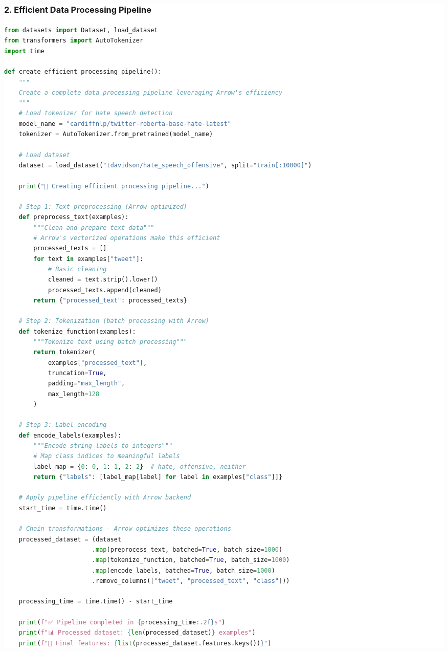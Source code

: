 ### 2. Efficient Data Processing Pipeline

```python
from datasets import Dataset, load_dataset
from transformers import AutoTokenizer
import time

def create_efficient_processing_pipeline():
    """
    Create a complete data processing pipeline leveraging Arrow's efficiency
    """
    # Load tokenizer for hate speech detection
    model_name = "cardiffnlp/twitter-roberta-base-hate-latest"
    tokenizer = AutoTokenizer.from_pretrained(model_name)
    
    # Load dataset
    dataset = load_dataset("tdavidson/hate_speech_offensive", split="train[:10000]")
    
    print("🔄 Creating efficient processing pipeline...")
    
    # Step 1: Text preprocessing (Arrow-optimized)
    def preprocess_text(examples):
        """Clean and prepare text data"""
        # Arrow's vectorized operations make this efficient
        processed_texts = []
        for text in examples["tweet"]:
            # Basic cleaning
            cleaned = text.strip().lower()
            processed_texts.append(cleaned)
        return {"processed_text": processed_texts}
    
    # Step 2: Tokenization (batch processing with Arrow)
    def tokenize_function(examples):
        """Tokenize text using batch processing"""
        return tokenizer(
            examples["processed_text"],
            truncation=True,
            padding="max_length",
            max_length=128
        )
    
    # Step 3: Label encoding
    def encode_labels(examples):
        """Encode string labels to integers"""
        # Map class indices to meaningful labels
        label_map = {0: 0, 1: 1, 2: 2}  # hate, offensive, neither
        return {"labels": [label_map[label] for label in examples["class"]]}
    
    # Apply pipeline efficiently with Arrow backend
    start_time = time.time()
    
    # Chain transformations - Arrow optimizes these operations
    processed_dataset = (dataset
                        .map(preprocess_text, batched=True, batch_size=1000)
                        .map(tokenize_function, batched=True, batch_size=1000)
                        .map(encode_labels, batched=True, batch_size=1000)
                        .remove_columns(["tweet", "processed_text", "class"]))
    
    processing_time = time.time() - start_time
    
    print(f"✅ Pipeline completed in {processing_time:.2f}s")
    print(f"📊 Processed dataset: {len(processed_dataset)} examples")
    print(f"🔧 Final features: {list(processed_dataset.features.keys())}")
```